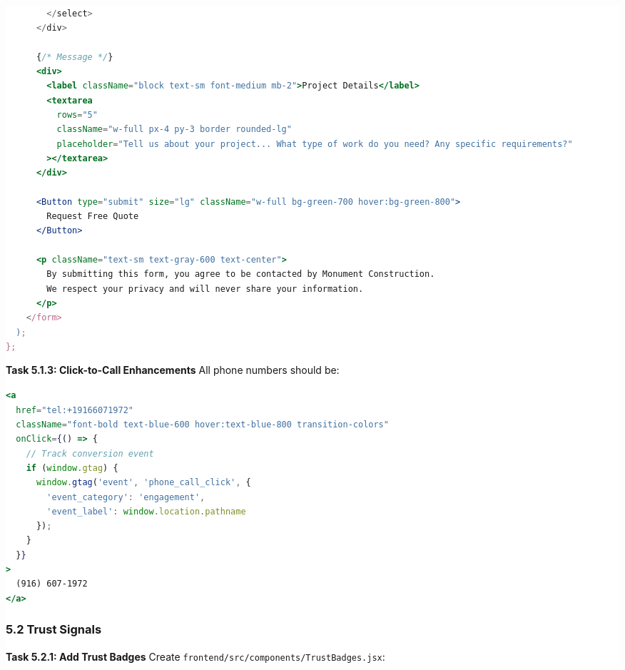 ```jsx
        </select>
      </div>
      
      {/* Message */}
      <div>
        <label className="block text-sm font-medium mb-2">Project Details</label>
        <textarea 
          rows="5"
          className="w-full px-4 py-3 border rounded-lg"
          placeholder="Tell us about your project... What type of work do you need? Any specific requirements?"
        ></textarea>
      </div>
      
      <Button type="submit" size="lg" className="w-full bg-green-700 hover:bg-green-800">
        Request Free Quote
      </Button>
      
      <p className="text-sm text-gray-600 text-center">
        By submitting this form, you agree to be contacted by Monument Construction. 
        We respect your privacy and will never share your information.
      </p>
    </form>
  );
};
```

**Task 5.1.3: Click-to-Call Enhancements**
All phone numbers should be:
```jsx
<a 
  href="tel:+19166071972" 
  className="font-bold text-blue-600 hover:text-blue-800 transition-colors"
  onClick={() => {
    // Track conversion event
    if (window.gtag) {
      window.gtag('event', 'phone_call_click', {
        'event_category': 'engagement',
        'event_label': window.location.pathname
      });
    }
  }}
>
  (916) 607-1972
</a>
```

### 5.2 Trust Signals

**Task 5.2.1: Add Trust Badges**
Create `frontend/src/components/TrustBadges.jsx`:
